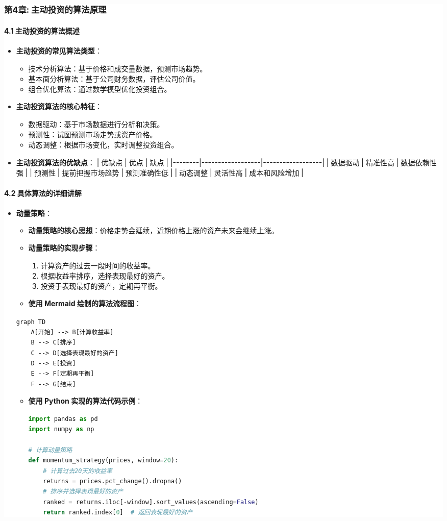 ### 第4章: 主动投资的算法原理

#### 4.1 主动投资的算法概述
- **主动投资的常见算法类型**：
  - 技术分析算法：基于价格和成交量数据，预测市场趋势。
  - 基本面分析算法：基于公司财务数据，评估公司价值。
  - 组合优化算法：通过数学模型优化投资组合。

- **主动投资算法的核心特征**：
  - 数据驱动：基于市场数据进行分析和决策。
  - 预测性：试图预测市场走势或资产价格。
  - 动态调整：根据市场变化，实时调整投资组合。

- **主动投资算法的优缺点**：
  | 优缺点 | 优点             | 缺点             |
  |--------|------------------|------------------|
  | 数据驱动 | 精准性高         | 数据依赖性强     |
  | 预测性  | 提前把握市场趋势 | 预测准确性低     |
  | 动态调整 | 灵活性高         | 成本和风险增加   |

#### 4.2 具体算法的详细讲解
- **动量策略**：
  - **动量策略的核心思想**：价格走势会延续，近期价格上涨的资产未来会继续上涨。
  - **动量策略的实现步骤**：
    1. 计算资产的过去一段时间的收益率。
    2. 根据收益率排序，选择表现最好的资产。
    3. 投资于表现最好的资产，定期再平衡。

  - **使用 Mermaid 绘制的算法流程图**：
  ```mermaid
  graph TD
      A[开始] --> B[计算收益率]
      B --> C[排序]
      C --> D[选择表现最好的资产]
      D --> E[投资]
      E --> F[定期再平衡]
      F --> G[结束]
  ```

  - **使用 Python 实现的算法代码示例**：
    ```python
    import pandas as pd
    import numpy as np

    # 计算动量策略
    def momentum_strategy(prices, window=20):
        # 计算过去20天的收益率
        returns = prices.pct_change().dropna()
        # 排序并选择表现最好的资产
        ranked = returns.iloc[-window].sort_values(ascending=False)
        return ranked.index[0]  # 返回表现最好的资产
